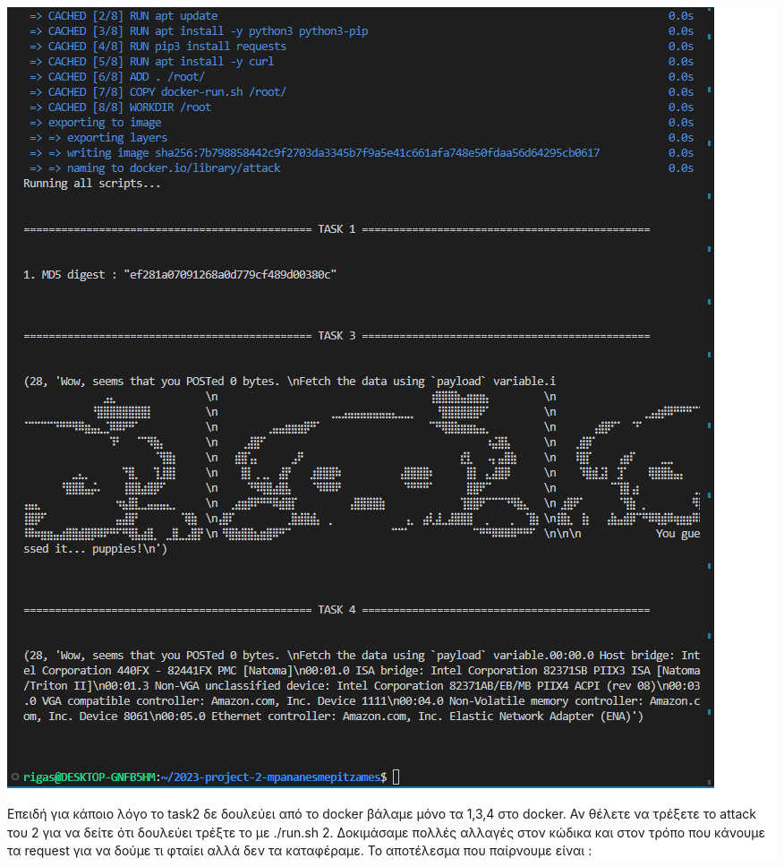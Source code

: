 ![Alt text](images/image.png)

Επειδή για κάποιο λόγο το task2 δε δουλεύει από το docker βάλαμε μόνο τα 1,3,4 στο docker. Αν θέλετε να τρέξετε το attack 
του 2 για να δείτε ότι δουλεύει τρέξτε το με ./run.sh 2. Δοκιμάσαμε πολλές αλλαγές στον κώδικα και στον τρόπο που κάνουμε
τα request για να δούμε τι φταίει αλλά δεν τα καταφέραμε. Το αποτέλεσμα που παίρνουμε είναι :
